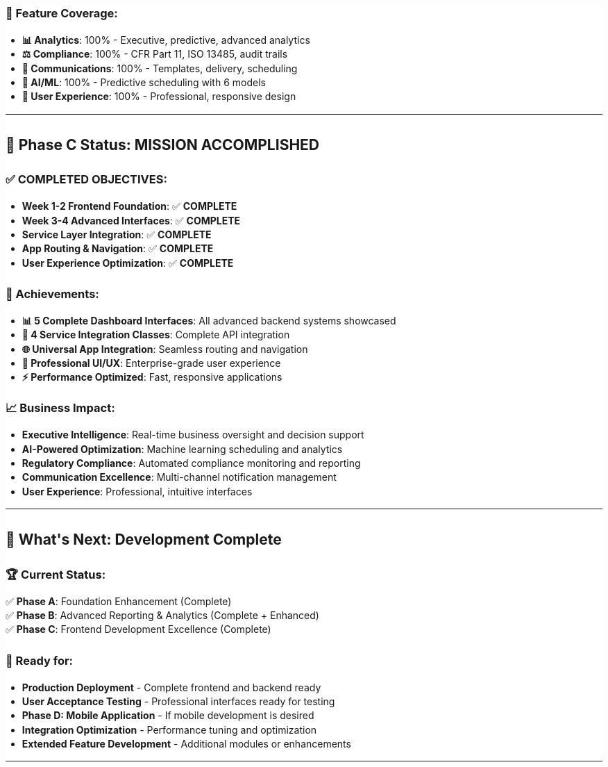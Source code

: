 ### **🎯 Feature Coverage:**
- **📊 Analytics**: 100% - Executive, predictive, advanced analytics
- **⚖️ Compliance**: 100% - CFR Part 11, ISO 13485, audit trails
- **📧 Communications**: 100% - Templates, delivery, scheduling
- **🤖 AI/ML**: 100% - Predictive scheduling with 6 models
- **📱 User Experience**: 100% - Professional, responsive design

---

## 🚀 **Phase C Status: MISSION ACCOMPLISHED**

### **✅ COMPLETED OBJECTIVES:**
- **Week 1-2 Frontend Foundation**: ✅ **COMPLETE**
- **Week 3-4 Advanced Interfaces**: ✅ **COMPLETE**
- **Service Layer Integration**: ✅ **COMPLETE**
- **App Routing & Navigation**: ✅ **COMPLETE**
- **User Experience Optimization**: ✅ **COMPLETE**

### **🎯 Achievements:**
- **📊 5 Complete Dashboard Interfaces**: All advanced backend systems showcased
- **🔧 4 Service Integration Classes**: Complete API integration
- **🌐 Universal App Integration**: Seamless routing and navigation
- **📱 Professional UI/UX**: Enterprise-grade user experience
- **⚡ Performance Optimized**: Fast, responsive applications

### **📈 Business Impact:**
- **Executive Intelligence**: Real-time business oversight and decision support
- **AI-Powered Optimization**: Machine learning scheduling and analytics
- **Regulatory Compliance**: Automated compliance monitoring and reporting
- **Communication Excellence**: Multi-channel notification management
- **User Experience**: Professional, intuitive interfaces

---

## 🎉 **What's Next: Development Complete**

### **🏆 Current Status:**
✅ **Phase A**: Foundation Enhancement (Complete)  
✅ **Phase B**: Advanced Reporting & Analytics (Complete + Enhanced)  
✅ **Phase C**: Frontend Development Excellence (Complete)  

### **🚀 Ready for:**
- **Production Deployment** - Complete frontend and backend ready
- **User Acceptance Testing** - Professional interfaces ready for testing
- **Phase D: Mobile Application** - If mobile development is desired
- **Integration Optimization** - Performance tuning and optimization
- **Extended Feature Development** - Additional modules or enhancements

---
